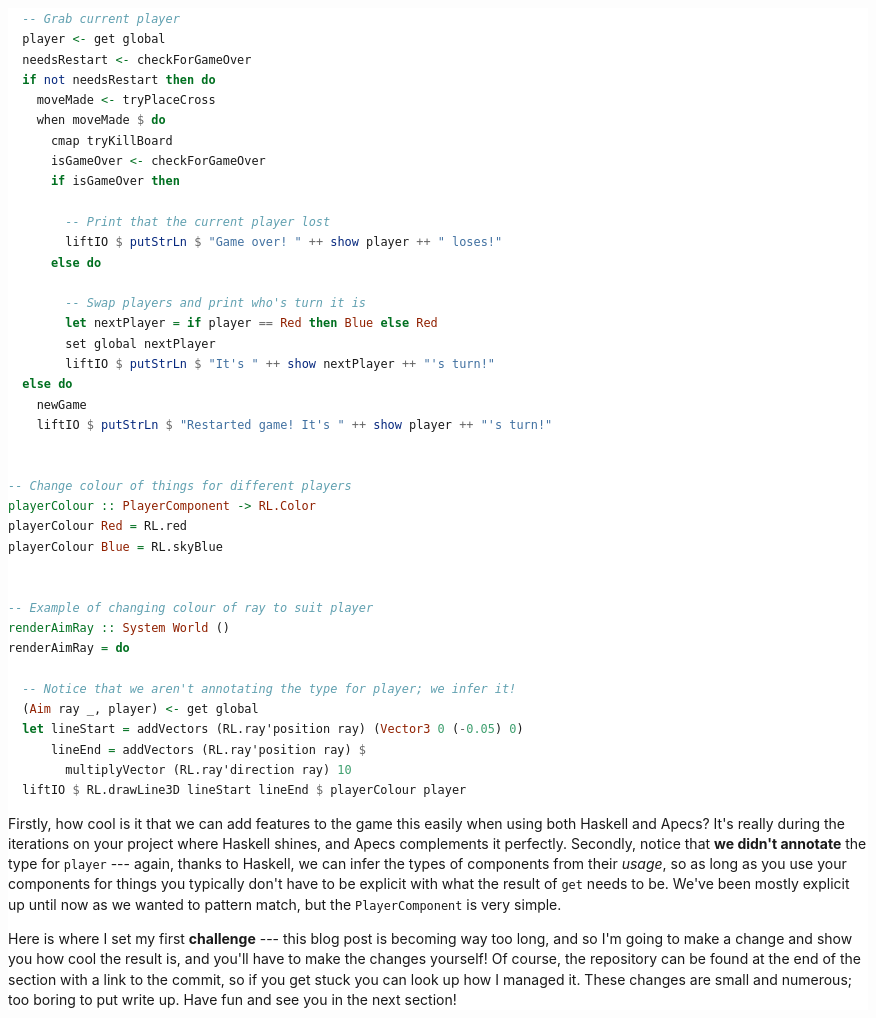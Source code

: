 ```hs
  -- Grab current player
  player <- get global
  needsRestart <- checkForGameOver
  if not needsRestart then do
    moveMade <- tryPlaceCross
    when moveMade $ do
      cmap tryKillBoard
      isGameOver <- checkForGameOver
      if isGameOver then

        -- Print that the current player lost
        liftIO $ putStrLn $ "Game over! " ++ show player ++ " loses!"
      else do

        -- Swap players and print who's turn it is
        let nextPlayer = if player == Red then Blue else Red
        set global nextPlayer
        liftIO $ putStrLn $ "It's " ++ show nextPlayer ++ "'s turn!"
  else do
    newGame
    liftIO $ putStrLn $ "Restarted game! It's " ++ show player ++ "'s turn!"


-- Change colour of things for different players
playerColour :: PlayerComponent -> RL.Color
playerColour Red = RL.red
playerColour Blue = RL.skyBlue


-- Example of changing colour of ray to suit player
renderAimRay :: System World ()
renderAimRay = do

  -- Notice that we aren't annotating the type for player; we infer it!
  (Aim ray _, player) <- get global
  let lineStart = addVectors (RL.ray'position ray) (Vector3 0 (-0.05) 0)
      lineEnd = addVectors (RL.ray'position ray) $
        multiplyVector (RL.ray'direction ray) 10
  liftIO $ RL.drawLine3D lineStart lineEnd $ playerColour player
```

Firstly, how cool is it that we can add features to the game this easily when using both Haskell and Apecs? It's really during the iterations on your project where Haskell shines, and Apecs complements it perfectly. Secondly, notice that **we didn't annotate** the type for `player` --- again, thanks to Haskell, we can infer the types of components from their *usage*, so as long as you use your components for things you typically don't have to be explicit with what the result of `get` needs to be. We've been mostly explicit up until now as we wanted to pattern match, but the `PlayerComponent` is very simple.

Here is where I set my first **challenge** --- this blog post is becoming way too long, and so I'm going to make a change and show you how cool the result is, and you'll have to make the changes yourself! Of course, the repository can be found at the end of the section with a link to the commit, so if you get stuck you can look up how I managed it. These changes are small and numerous; too boring to put write up. Have fun and see you in the next section!
